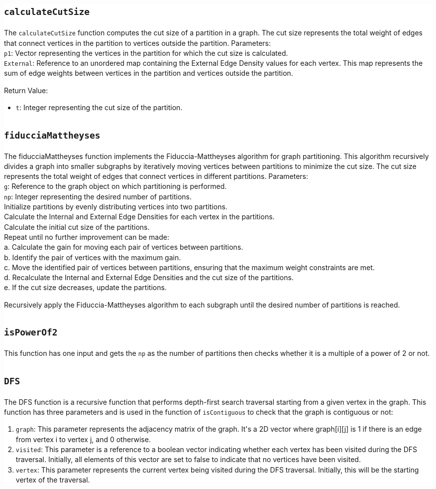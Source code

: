 ## `calculateCutSize`

The `calculateCutSize` function computes the cut size of a partition in a graph. The cut size represents the total weight of edges that connect vertices in the partition to vertices outside the partition. Parameters:  
`p1`: Vector representing the vertices in the partition for which the cut size is calculated.  
`External`: Reference to an unordered map containing the External Edge Density values for each vertex. This map represents the sum of edge weights between vertices in the partition and vertices outside the partition.  

Return Value:  
+  `t`: Integer representing the cut size of the partition.


## `fiducciaMattheyses`

The fiducciaMattheyses function implements the Fiduccia-Mattheyses algorithm for graph partitioning. This algorithm recursively divides a graph into smaller subgraphs by iteratively moving vertices between partitions to minimize the cut size. The cut size represents the total weight of edges that connect vertices in different partitions. Parameters:  
`g`: Reference to the graph object on which partitioning is performed.  
`np`: Integer representing the desired number of partitions.  
Initialize partitions by evenly distributing vertices into two partitions.  
Calculate the Internal and External Edge Densities for each vertex in the partitions.  
Calculate the initial cut size of the partitions.  
Repeat until no further improvement can be made:  
  a. Calculate the gain for moving each pair of vertices between partitions.  
  b. Identify the pair of vertices with the maximum gain.  
  c. Move the identified pair of vertices between partitions, ensuring that the maximum weight constraints are met.  
  d. Recalculate the Internal and External Edge Densities and the cut size of the partitions.  
  e. If the cut size decreases, update the partitions.  
  
Recursively apply the Fiduccia-Mattheyses algorithm to each subgraph until the desired number of partitions is reached.  

   
## `isPowerOf2`

This function has one input and gets the `np` as the number of partitions then checks whether it is a multiple of a power of 2 or not.

## `DFS`

The DFS function is a recursive function that performs depth-first search traversal starting from a given vertex in the graph. This function has three parameters and is used in the function of `isContiguous` to check that the graph is contiguous or not:

1. `graph`: This parameter represents the adjacency matrix of the graph. It's a 2D vector where graph[i][j] is 1 if there is an edge from vertex i to vertex j, and 0 otherwise.
2. `visited`: This parameter is a reference to a boolean vector indicating whether each vertex has been visited during the DFS traversal. Initially, all elements of this vector are set to false to indicate that no vertices have been visited.
3. `vertex`: This parameter represents the current vertex being visited during the DFS traversal. Initially, this will be the starting vertex of the traversal.
